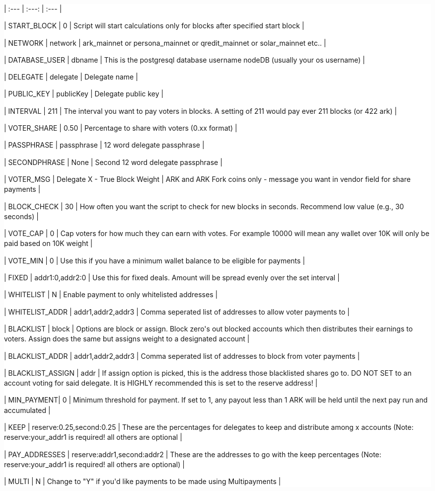 | :--- | :---: | :--- |

| START_BLOCK | 0 | Script will start calculations only for blocks after specified start block |

| NETWORK | network | ark_mainnet or persona_mainnet or qredit_mainnet or solar_mainnet etc.. |

| DATABASE_USER | dbname | This is the postgresql database username nodeDB (usually your os username) |

| DELEGATE | delegate | Delegate name |

| PUBLIC_KEY | publicKey | Delegate public key |

| INTERVAL | 211 | The interval you want to pay voters in blocks. A setting of 211 would pay ever 211 blocks (or 422 ark) |

| VOTER_SHARE | 0.50 | Percentage to share with voters (0.xx format) |

| PASSPHRASE | passphrase | 12 word delegate passphrase |

| SECONDPHRASE | None | Second 12 word delegate passphrase |

| VOTER_MSG | Delegate X - True Block Weight | ARK and ARK Fork coins only - message you want in vendor field for share payments |

| BLOCK_CHECK | 30 | How often you want the script to check for new blocks in seconds. Recommend low value (e.g., 30 seconds) |

| VOTE_CAP | 0 | Cap voters for how much they can earn with votes. For example 10000 will mean any wallet over 10K will only be paid based on 10K weight |

| VOTE_MIN | 0 | Use this if you have a minimum wallet balance to be eligible for payments |

| FIXED | addr1:0,addr2:0 | Use this for fixed deals. Amount will be spread evenly over the set interval |

| WHITELIST | N | Enable payment to only whitelisted addresses |

| WHITELIST_ADDR | addr1,addr2,addr3 | Comma seperated list of addresses to allow voter payments to |

| BLACKLIST | block | Options are block or assign. Block zero's out blocked accounts which then distributes their earnings to voters. Assign does the same but assigns weight to a designated account |

| BLACKLIST_ADDR | addr1,addr2,addr3 | Comma seperated list of addresses to block from voter payments |

| BLACKLIST_ASSIGN | addr | If assign option is picked, this is the address those blacklisted shares go to. DO NOT SET to an account voting for said delegate. It is HIGHLY recommended this is set to the reserve address! |

| MIN_PAYMENT| 0 | Minimum threshold for payment. If set to 1, any payout less than 1 ARK will be held until the next pay run and accumulated |

| KEEP | reserve:0.25,second:0.25 | These are the percentages for delegates to keep and distribute among x accounts (Note: reserve:your_addr1 is required! all others are optional |

| PAY_ADDRESSES | reserve:addr1,second:addr2 | These are the addresses to go with the keep percentages (Note: reserve:your_addr1 is required! all others are optional) |

| MULTI | N | Change to "Y" if you'd like payments to be made using Multipayments |
